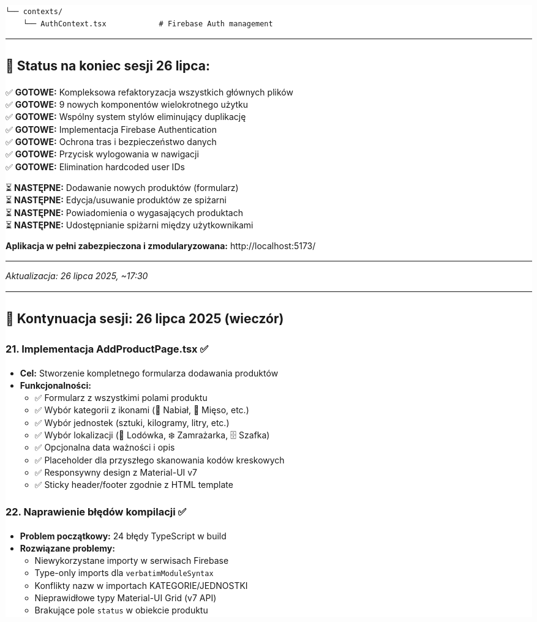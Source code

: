 ```
└── contexts/
    └── AuthContext.tsx            # Firebase Auth management
```

---

## 🎯 **Status na koniec sesji 26 lipca:**

✅ **GOTOWE:** Kompleksowa refaktoryzacja wszystkich głównych plików  
✅ **GOTOWE:** 9 nowych komponentów wielokrotnego użytku  
✅ **GOTOWE:** Wspólny system stylów eliminujący duplikację  
✅ **GOTOWE:** Implementacja Firebase Authentication  
✅ **GOTOWE:** Ochrona tras i bezpieczeństwo danych  
✅ **GOTOWE:** Przycisk wylogowania w nawigacji  
✅ **GOTOWE:** Elimination hardcoded user IDs  

⏳ **NASTĘPNE:** Dodawanie nowych produktów (formularz)  
⏳ **NASTĘPNE:** Edycja/usuwanie produktów ze spiżarni  
⏳ **NASTĘPNE:** Powiadomienia o wygasających produktach  
⏳ **NASTĘPNE:** Udostępnianie spiżarni między użytkownikami  

**Aplikacja w pełni zabezpieczona i zmodularyzowana:** http://localhost:5173/

---

*Aktualizacja: 26 lipca 2025, ~17:30*

---

## 📅 **Kontynuacja sesji: 26 lipca 2025 (wieczór)**

### 21. **Implementacja AddProductPage.tsx** ✅
- **Cel:** Stworzenie kompletnego formularza dodawania produktów
- **Funkcjonalności:**
  - ✅ Formularz z wszystkimi polami produktu
  - ✅ Wybór kategorii z ikonami (🥛 Nabiał, 🥩 Mięso, etc.)
  - ✅ Wybór jednostek (sztuki, kilogramy, litry, etc.)
  - ✅ Wybór lokalizacji (🧊 Lodówka, ❄️ Zamrażarka, 🗄️ Szafka)
  - ✅ Opcjonalna data ważności i opis
  - ✅ Placeholder dla przyszłego skanowania kodów kreskowych
  - ✅ Responsywny design z Material-UI v7
  - ✅ Sticky header/footer zgodnie z HTML template

### 22. **Naprawienie błędów kompilacji** ✅
- **Problem początkowy:** 24 błędy TypeScript w build
- **Rozwiązane problemy:**
  - Niewykorzystane importy w serwisach Firebase
  - Type-only imports dla `verbatimModuleSyntax`
  - Konflikty nazw w importach KATEGORIE/JEDNOSTKI
  - Nieprawidłowe typy Material-UI Grid (v7 API)
  - Brakujące pole `status` w obiekcie produktu
